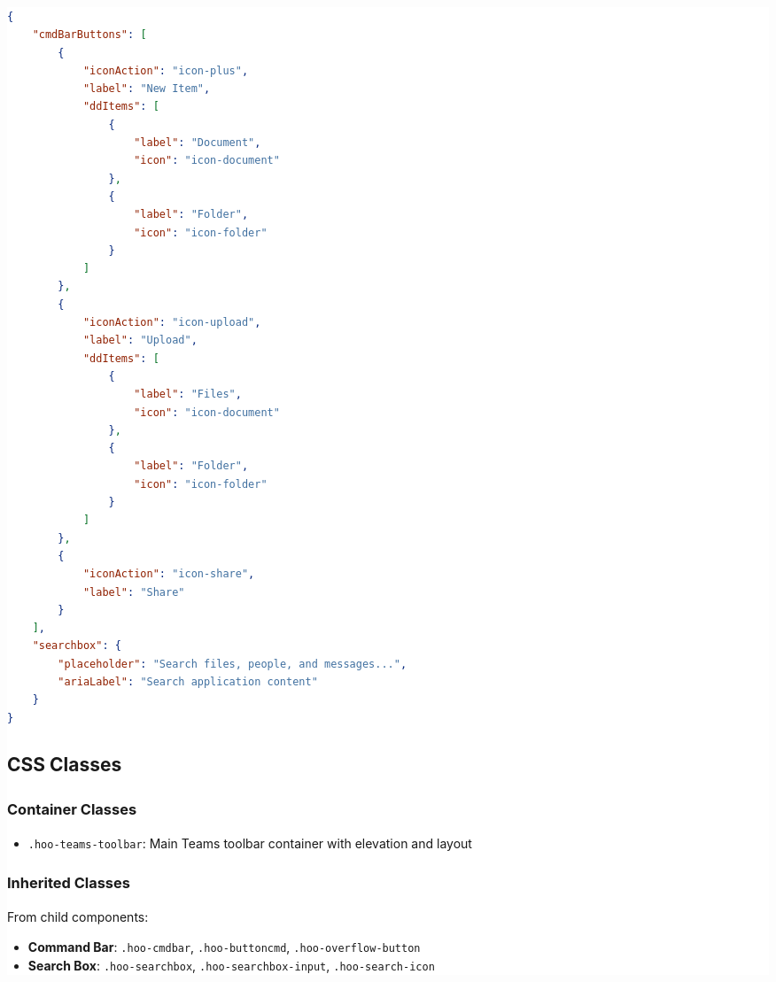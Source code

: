 ```json
{
    "cmdBarButtons": [
        {
            "iconAction": "icon-plus",
            "label": "New Item",
            "ddItems": [
                {
                    "label": "Document",
                    "icon": "icon-document"
                },
                {
                    "label": "Folder", 
                    "icon": "icon-folder"
                }
            ]
        },
        {
            "iconAction": "icon-upload",
            "label": "Upload",
            "ddItems": [
                {
                    "label": "Files",
                    "icon": "icon-document"
                },
                {
                    "label": "Folder",
                    "icon": "icon-folder"
                }
            ]
        },
        {
            "iconAction": "icon-share",
            "label": "Share"
        }
    ],
    "searchbox": {
        "placeholder": "Search files, people, and messages...",
        "ariaLabel": "Search application content"
    }
}
```

## CSS Classes

### Container Classes
- `.hoo-teams-toolbar`: Main Teams toolbar container with elevation and layout

### Inherited Classes
From child components:
- **Command Bar**: `.hoo-cmdbar`, `.hoo-buttoncmd`, `.hoo-overflow-button`
- **Search Box**: `.hoo-searchbox`, `.hoo-searchbox-input`, `.hoo-search-icon`
